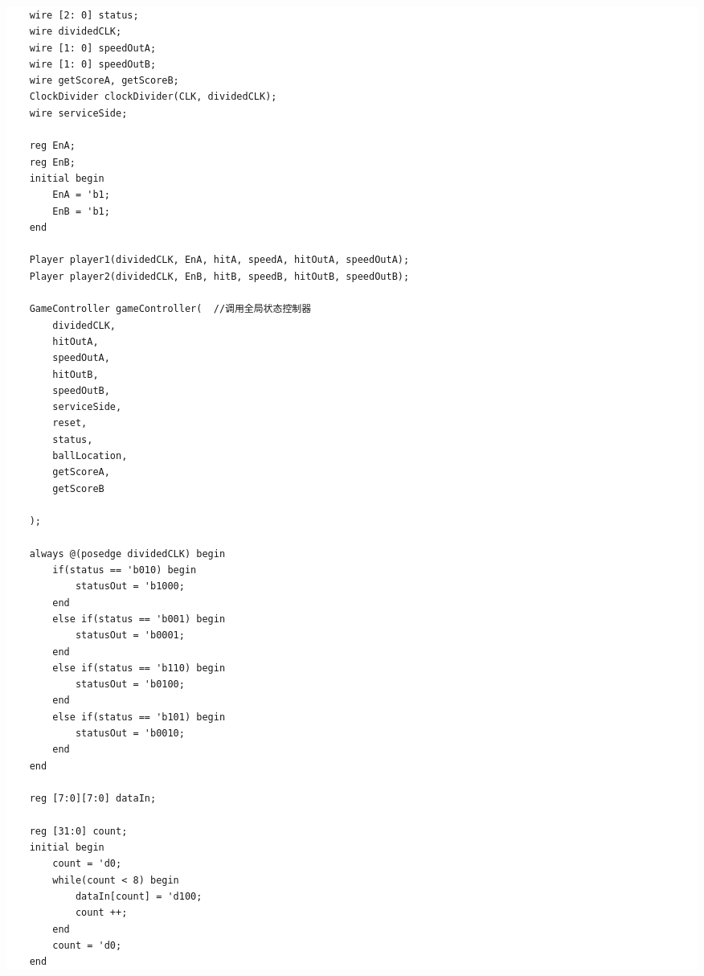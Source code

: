     
        wire [2: 0] status;
        wire dividedCLK;
        wire [1: 0] speedOutA;
        wire [1: 0] speedOutB;
        wire getScoreA, getScoreB;
        ClockDivider clockDivider(CLK, dividedCLK);
        wire serviceSide;
    
        reg EnA;
        reg EnB;
        initial begin
            EnA = 'b1;
            EnB = 'b1;
        end
    
        Player player1(dividedCLK, EnA, hitA, speedA, hitOutA, speedOutA);
        Player player2(dividedCLK, EnB, hitB, speedB, hitOutB, speedOutB);
    
        GameController gameController(  //调用全局状态控制器
            dividedCLK, 
            hitOutA, 
            speedOutA, 
            hitOutB, 
            speedOutB, 
            serviceSide,
            reset,
            status, 
            ballLocation, 
            getScoreA, 
            getScoreB
            
        );
    
        always @(posedge dividedCLK) begin
            if(status == 'b010) begin
                statusOut = 'b1000;
            end
            else if(status == 'b001) begin
                statusOut = 'b0001;
            end
            else if(status == 'b110) begin
                statusOut = 'b0100;
            end
            else if(status == 'b101) begin
                statusOut = 'b0010;
            end
        end
    
        reg [7:0][7:0] dataIn;
    
        reg [31:0] count;
        initial begin 
            count = 'd0;
            while(count < 8) begin
                dataIn[count] = 'd100;
                count ++;
            end
            count = 'd0;
        end
    